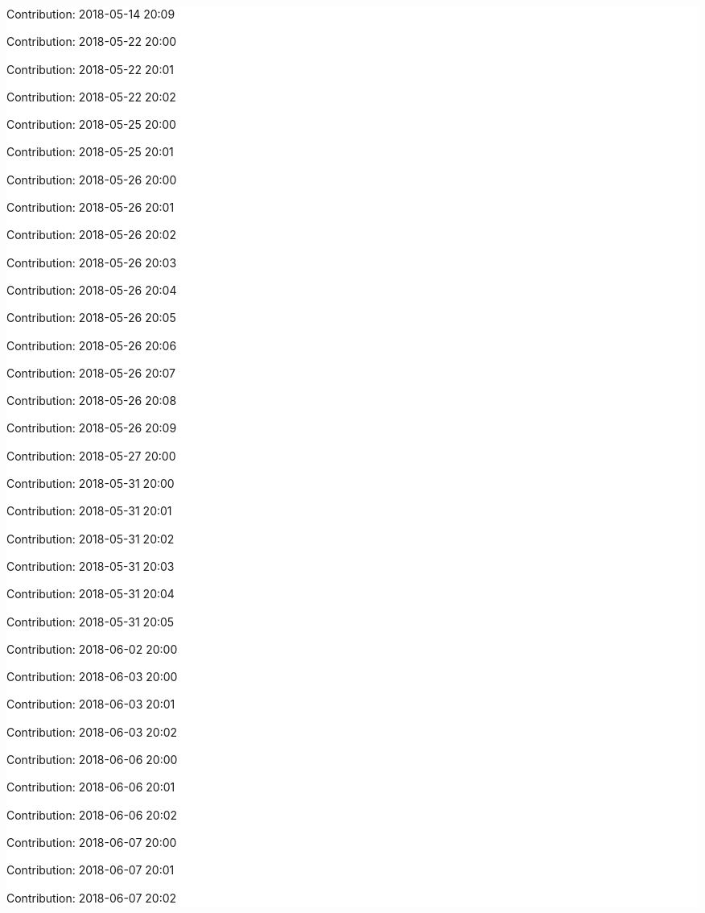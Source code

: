 Contribution: 2018-05-14 20:09

Contribution: 2018-05-22 20:00

Contribution: 2018-05-22 20:01

Contribution: 2018-05-22 20:02

Contribution: 2018-05-25 20:00

Contribution: 2018-05-25 20:01

Contribution: 2018-05-26 20:00

Contribution: 2018-05-26 20:01

Contribution: 2018-05-26 20:02

Contribution: 2018-05-26 20:03

Contribution: 2018-05-26 20:04

Contribution: 2018-05-26 20:05

Contribution: 2018-05-26 20:06

Contribution: 2018-05-26 20:07

Contribution: 2018-05-26 20:08

Contribution: 2018-05-26 20:09

Contribution: 2018-05-27 20:00

Contribution: 2018-05-31 20:00

Contribution: 2018-05-31 20:01

Contribution: 2018-05-31 20:02

Contribution: 2018-05-31 20:03

Contribution: 2018-05-31 20:04

Contribution: 2018-05-31 20:05

Contribution: 2018-06-02 20:00

Contribution: 2018-06-03 20:00

Contribution: 2018-06-03 20:01

Contribution: 2018-06-03 20:02

Contribution: 2018-06-06 20:00

Contribution: 2018-06-06 20:01

Contribution: 2018-06-06 20:02

Contribution: 2018-06-07 20:00

Contribution: 2018-06-07 20:01

Contribution: 2018-06-07 20:02
